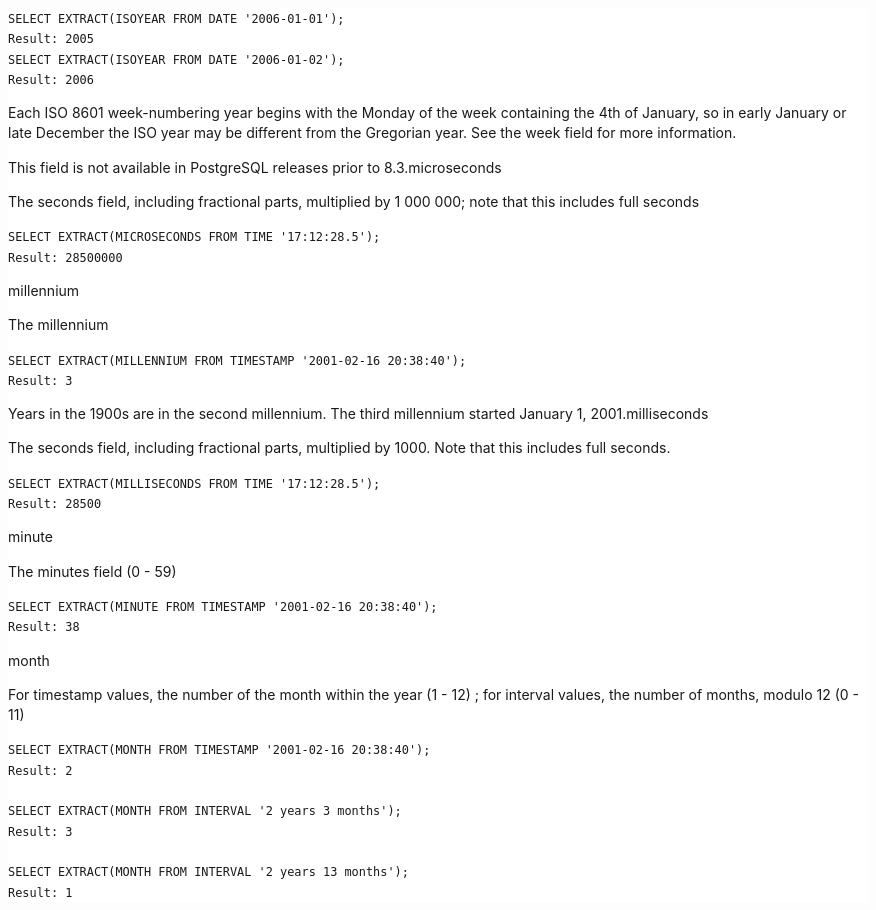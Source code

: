 ```text
SELECT EXTRACT(ISOYEAR FROM DATE '2006-01-01');
Result: 2005
SELECT EXTRACT(ISOYEAR FROM DATE '2006-01-02');
Result: 2006
```

Each ISO 8601 week-numbering year begins with the Monday of the week containing the 4th of January, so in early January or late December the ISO year may be different from the Gregorian year. See the week field for more information.

This field is not available in PostgreSQL releases prior to 8.3.microseconds

The seconds field, including fractional parts, multiplied by 1 000 000; note that this includes full seconds

```text
SELECT EXTRACT(MICROSECONDS FROM TIME '17:12:28.5');
Result: 28500000
```

millennium

The millennium

```text
SELECT EXTRACT(MILLENNIUM FROM TIMESTAMP '2001-02-16 20:38:40');
Result: 3
```

Years in the 1900s are in the second millennium. The third millennium started January 1, 2001.milliseconds

The seconds field, including fractional parts, multiplied by 1000. Note that this includes full seconds.

```text
SELECT EXTRACT(MILLISECONDS FROM TIME '17:12:28.5');
Result: 28500
```

minute

The minutes field \(0 - 59\)

```text
SELECT EXTRACT(MINUTE FROM TIMESTAMP '2001-02-16 20:38:40');
Result: 38
```

month

For timestamp values, the number of the month within the year \(1 - 12\) ; for interval values, the number of months, modulo 12 \(0 - 11\)

```text
SELECT EXTRACT(MONTH FROM TIMESTAMP '2001-02-16 20:38:40');
Result: 2

SELECT EXTRACT(MONTH FROM INTERVAL '2 years 3 months');
Result: 3

SELECT EXTRACT(MONTH FROM INTERVAL '2 years 13 months');
Result: 1
```
